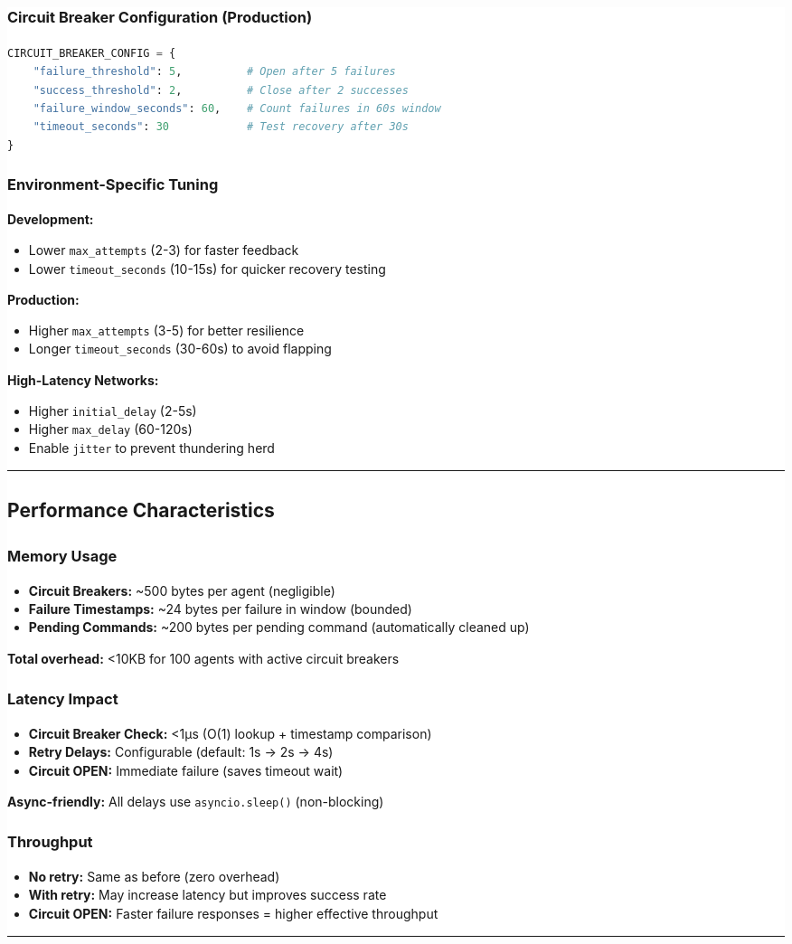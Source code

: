 ### Circuit Breaker Configuration (Production)

```python
CIRCUIT_BREAKER_CONFIG = {
    "failure_threshold": 5,          # Open after 5 failures
    "success_threshold": 2,          # Close after 2 successes
    "failure_window_seconds": 60,    # Count failures in 60s window
    "timeout_seconds": 30            # Test recovery after 30s
}
```

### Environment-Specific Tuning

**Development:**
- Lower `max_attempts` (2-3) for faster feedback
- Lower `timeout_seconds` (10-15s) for quicker recovery testing

**Production:**
- Higher `max_attempts` (3-5) for better resilience
- Longer `timeout_seconds` (30-60s) to avoid flapping

**High-Latency Networks:**
- Higher `initial_delay` (2-5s)
- Higher `max_delay` (60-120s)
- Enable `jitter` to prevent thundering herd

---

## Performance Characteristics

### Memory Usage

- **Circuit Breakers:** ~500 bytes per agent (negligible)
- **Failure Timestamps:** ~24 bytes per failure in window (bounded)
- **Pending Commands:** ~200 bytes per pending command (automatically cleaned up)

**Total overhead:** <10KB for 100 agents with active circuit breakers

### Latency Impact

- **Circuit Breaker Check:** <1μs (O(1) lookup + timestamp comparison)
- **Retry Delays:** Configurable (default: 1s → 2s → 4s)
- **Circuit OPEN:** Immediate failure (saves timeout wait)

**Async-friendly:** All delays use `asyncio.sleep()` (non-blocking)

### Throughput

- **No retry:** Same as before (zero overhead)
- **With retry:** May increase latency but improves success rate
- **Circuit OPEN:** Faster failure responses = higher effective throughput

---
